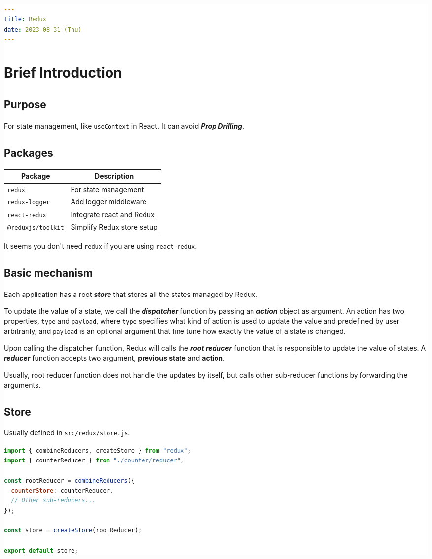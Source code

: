 ```yaml
---
title: Redux
date: 2023-08-31 (Thu)
---
```


# Brief Introduction

## Purpose

For state management, like `useContext` in React. It can avoid **_Prop
Drilling_**.

## Packages

| Package            | Description                |
| ------------------ | -------------------------- |
| `redux`            | For state management       |
| `redux-logger`     | Add logger middleware      |
| `react-redux`      | Integrate react and Redux  |
| `@reduxjs/toolkit` | Simplify Redux store setup |

It seems you don't need `redux` if you are using `react-redux`.

## Basic mechanism

Each application has a root **_store_** that stores all the states managed by
Redux.

To update the value of a state, we call the **_dispatcher_** function by passing
an **_action_** object as argument. An action has two properties, `type` and
`payload`, where `type` specifies what kind of action is used to update the
value and predefined by user arbitrarily, and `payload` is an optional argument
that fine tune how exactly the value of a state is changed.

Upon calling the dispatcher function, Redux will calls the **_root reducer_**
function that is responsible to update the value of states. A **_reducer_**
function accepts two argument, **previous state** and **action**.

Usually, root reducer function does not handle the updates by itself, but calls
other sub-reducer functions by forwarding the arguments.

## Store

Usually defined in `src/redux/store.js`.

```js
import { combineReducers, createStore } from "redux";
import { counterReducer } from "./counter/reducer";

const rootReducer = combineReducers({
  counterStore: counterReducer,
  // Other sub-reducers...
});

const store = createStore(rootReducer);

export default store;
```
